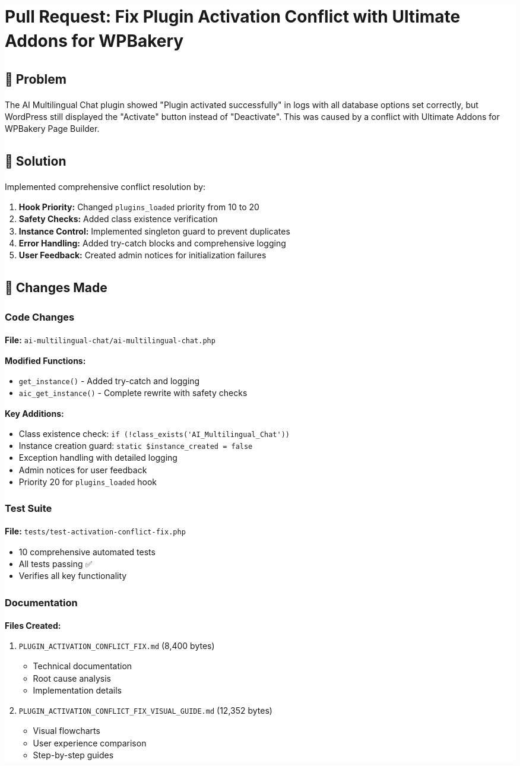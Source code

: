 # Pull Request: Fix Plugin Activation Conflict with Ultimate Addons for WPBakery

## 🎯 Problem
The AI Multilingual Chat plugin showed "Plugin activated successfully" in logs with all database options set correctly, but WordPress still displayed the "Activate" button instead of "Deactivate". This was caused by a conflict with Ultimate Addons for WPBakery Page Builder.

## 🔧 Solution
Implemented comprehensive conflict resolution by:
1. **Hook Priority:** Changed `plugins_loaded` priority from 10 to 20
2. **Safety Checks:** Added class existence verification
3. **Instance Control:** Implemented singleton guard to prevent duplicates
4. **Error Handling:** Added try-catch blocks and comprehensive logging
5. **User Feedback:** Created admin notices for initialization failures

## 📝 Changes Made

### Code Changes
**File:** `ai-multilingual-chat/ai-multilingual-chat.php`

**Modified Functions:**
- `get_instance()` - Added try-catch and logging
- `aic_get_instance()` - Complete rewrite with safety checks

**Key Additions:**
- Class existence check: `if (!class_exists('AI_Multilingual_Chat'))`
- Instance creation guard: `static $instance_created = false`
- Exception handling with detailed logging
- Admin notices for user feedback
- Priority 20 for `plugins_loaded` hook

### Test Suite
**File:** `tests/test-activation-conflict-fix.php`
- 10 comprehensive automated tests
- All tests passing ✅
- Verifies all key functionality

### Documentation
**Files Created:**
1. `PLUGIN_ACTIVATION_CONFLICT_FIX.md` (8,400 bytes)
   - Technical documentation
   - Root cause analysis
   - Implementation details
   
2. `PLUGIN_ACTIVATION_CONFLICT_FIX_VISUAL_GUIDE.md` (12,352 bytes)
   - Visual flowcharts
   - User experience comparison
   - Step-by-step guides
   